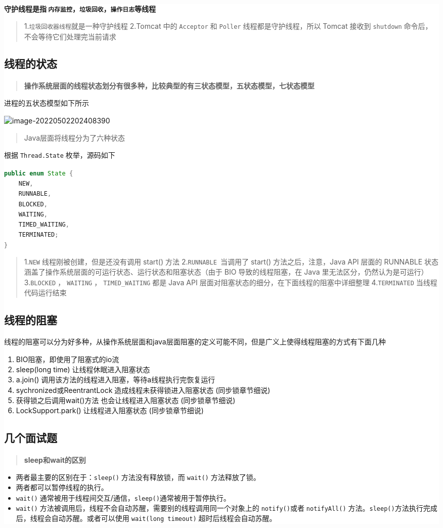 **守护线程是指 `内存监控`，`垃圾回收`，`操作日志`等线程**

> 1.`垃圾回收器线程`就是一种守护线程
> 2.Tomcat 中的 `Acceptor` 和 `Poller` 线程都是守护线程，所以 Tomcat 接收到 `shutdown` 命令后，不会等待它们处理完当前请求

## 线程的状态

> **操作系统层面的线程状态划分有很多种，比较典型的有三状态模型，五状态模型，七状态模型**

进程的五状态模型如下所示

![image-20220502202408390](https://s2.loli.net/2022/05/02/2NJM5OHrmUK4Qve.png)

> Java层面将线程分为了六种状态

根据 `Thread.State` 枚举，源码如下

```java
public enum State {
    NEW,
    RUNNABLE,
    BLOCKED,
    WAITING,
    TIMED_WAITING,
    TERMINATED;
}
```

> 1.`NEW` 线程刚被创建，但是还没有调用 start() 方法
> 2.`RUNNABLE `当调用了 start() 方法之后，注意，Java API 层面的 RUNNABLE 状态涵盖了操作系统层面的可运行状态、运行状态和阻塞状态（由于 BIO 导致的线程阻塞，在 Java 里无法区分，仍然认为是可运行）
> 3.`BLOCKED` ， `WAITING` ， `TIMED_WAITING` 都是 Java API 层面对阻塞状态的细分，在下面线程的阻塞中详细整理
> 4.`TERMINATED` 当线程代码运行结束

## 线程的阻塞

线程的阻塞可以分为好多种，从操作系统层面和java层面阻塞的定义可能不同，但是广义上使得线程阻塞的方式有下面几种

1. BIO阻塞，即使用了阻塞式的io流
2. sleep(long time) 让线程休眠进入阻塞状态
3. a.join() 调用该方法的线程进入阻塞，等待a线程执行完恢复运行
4. sychronized或ReentrantLock 造成线程未获得锁进入阻塞状态 (同步锁章节细说)
5. 获得锁之后调用wait()方法 也会让线程进入阻塞状态 (同步锁章节细说)
6. LockSupport.park() 让线程进入阻塞状态 (同步锁章节细说)

## 几个面试题

> **sleep和wait的区别**

- 两者最主要的区别在于：`sleep()` 方法没有释放锁，而 `wait()` 方法释放了锁。
- 两者都可以暂停线程的执行。
- `wait()` 通常被用于线程间交互/通信，`sleep()`通常被用于暂停执行。
- `wait()` 方法被调用后，线程不会自动苏醒，需要别的线程调用同一个对象上的 `notify()`或者 `notifyAll()` 方法。`sleep()`方法执行完成后，线程会自动苏醒。或者可以使用 `wait(long timeout)` 超时后线程会自动苏醒。
